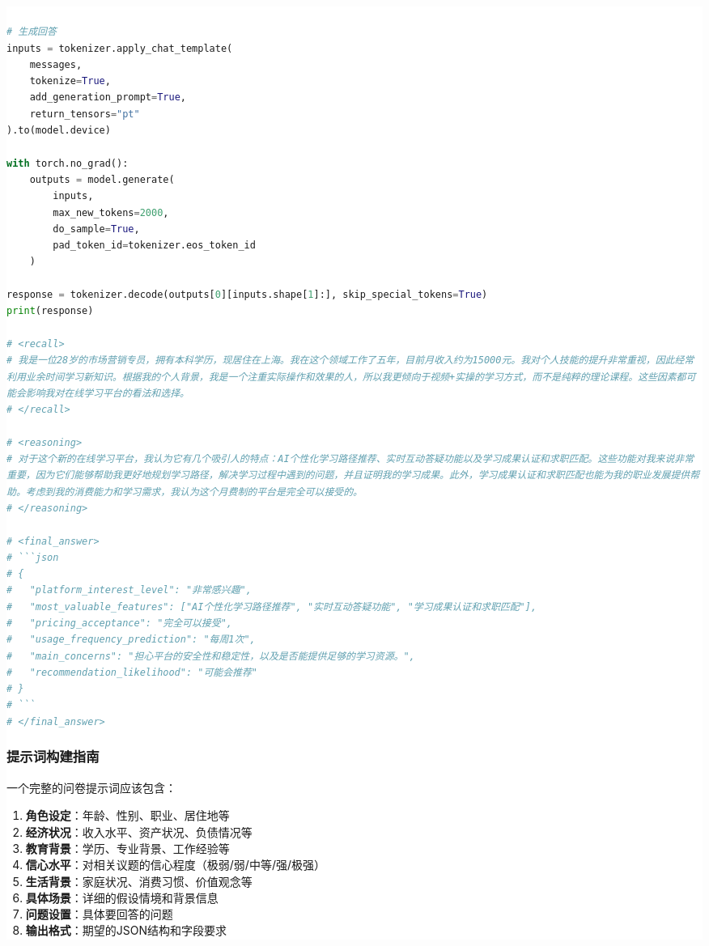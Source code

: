 ```python

# 生成回答
inputs = tokenizer.apply_chat_template(
    messages, 
    tokenize=True, 
    add_generation_prompt=True,
    return_tensors="pt"
).to(model.device)

with torch.no_grad():
    outputs = model.generate(
        inputs,
        max_new_tokens=2000,
        do_sample=True,
        pad_token_id=tokenizer.eos_token_id
    )

response = tokenizer.decode(outputs[0][inputs.shape[1]:], skip_special_tokens=True)
print(response)

# <recall>
# 我是一位28岁的市场营销专员，拥有本科学历，现居住在上海。我在这个领域工作了五年，目前月收入约为15000元。我对个人技能的提升非常重视，因此经常利用业余时间学习新知识。根据我的个人背景，我是一个注重实际操作和效果的人，所以我更倾向于视频+实操的学习方式，而不是纯粹的理论课程。这些因素都可能会影响我对在线学习平台的看法和选择。
# </recall>

# <reasoning>
# 对于这个新的在线学习平台，我认为它有几个吸引人的特点：AI个性化学习路径推荐、实时互动答疑功能以及学习成果认证和求职匹配。这些功能对我来说非常重要，因为它们能够帮助我更好地规划学习路径，解决学习过程中遇到的问题，并且证明我的学习成果。此外，学习成果认证和求职匹配也能为我的职业发展提供帮助。考虑到我的消费能力和学习需求，我认为这个月费制的平台是完全可以接受的。
# </reasoning>

# <final_answer>
# ```json
# {
#   "platform_interest_level": "非常感兴趣",
#   "most_valuable_features": ["AI个性化学习路径推荐", "实时互动答疑功能", "学习成果认证和求职匹配"],
#   "pricing_acceptance": "完全可以接受",
#   "usage_frequency_prediction": "每周1次",
#   "main_concerns": "担心平台的安全性和稳定性，以及是否能提供足够的学习资源。",
#   "recommendation_likelihood": "可能会推荐"
# }
# ```  
# </final_answer>
```

### 提示词构建指南

一个完整的问卷提示词应该包含：

1. **角色设定**：年龄、性别、职业、居住地等
2. **经济状况**：收入水平、资产状况、负债情况等  
3. **教育背景**：学历、专业背景、工作经验等
4. **信心水平**：对相关议题的信心程度（极弱/弱/中等/强/极强）
5. **生活背景**：家庭状况、消费习惯、价值观念等
6. **具体场景**：详细的假设情境和背景信息
7. **问题设置**：具体要回答的问题
8. **输出格式**：期望的JSON结构和字段要求

